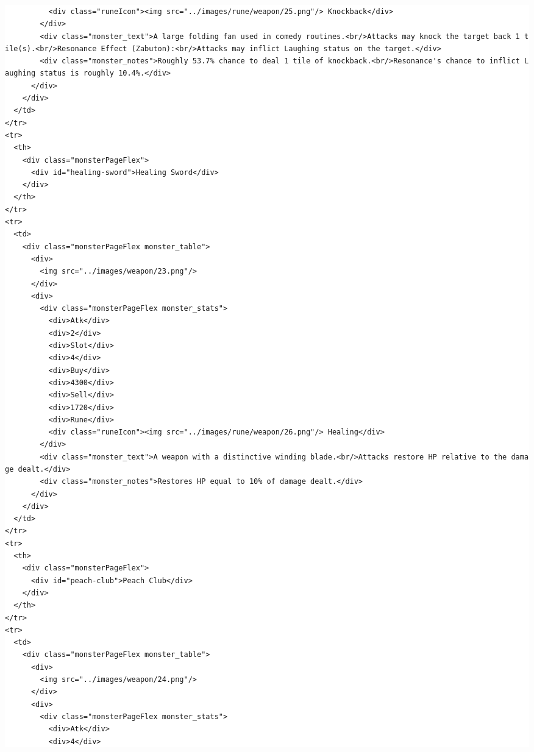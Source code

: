               <div class="runeIcon"><img src="../images/rune/weapon/25.png"/> Knockback</div>
            </div>
            <div class="monster_text">A large folding fan used in comedy routines.<br/>Attacks may knock the target back 1 tile(s).<br/>Resonance Effect (Zabuton):<br/>Attacks may inflict Laughing status on the target.</div>
            <div class="monster_notes">Roughly 53.7% chance to deal 1 tile of knockback.<br/>Resonance's chance to inflict Laughing status is roughly 10.4%.</div>
          </div>
        </div>
      </td>
    </tr>
    <tr>
      <th>
        <div class="monsterPageFlex">
          <div id="healing-sword">Healing Sword</div>
        </div>
      </th>
    </tr>
    <tr>
      <td>
        <div class="monsterPageFlex monster_table">
          <div>
            <img src="../images/weapon/23.png"/>
          </div>
          <div>
            <div class="monsterPageFlex monster_stats">
              <div>Atk</div>
              <div>2</div>
              <div>Slot</div>
              <div>4</div>
              <div>Buy</div>
              <div>4300</div>
              <div>Sell</div>
              <div>1720</div>
              <div>Rune</div>
              <div class="runeIcon"><img src="../images/rune/weapon/26.png"/> Healing</div>
            </div>
            <div class="monster_text">A weapon with a distinctive winding blade.<br/>Attacks restore HP relative to the damage dealt.</div>
            <div class="monster_notes">Restores HP equal to 10% of damage dealt.</div>
          </div>
        </div>
      </td>
    </tr>
    <tr>
      <th>
        <div class="monsterPageFlex">
          <div id="peach-club">Peach Club</div>
        </div>
      </th>
    </tr>
    <tr>
      <td>
        <div class="monsterPageFlex monster_table">
          <div>
            <img src="../images/weapon/24.png"/>
          </div>
          <div>
            <div class="monsterPageFlex monster_stats">
              <div>Atk</div>
              <div>4</div>